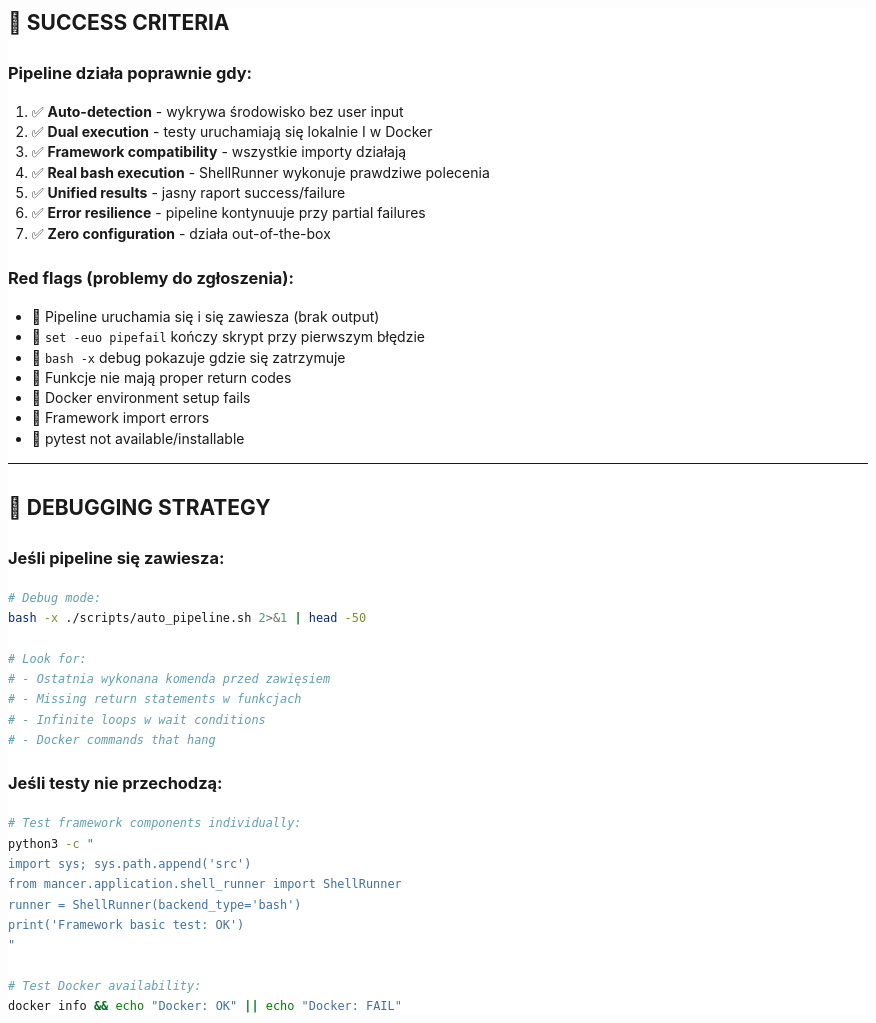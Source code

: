 
## 🎯 **SUCCESS CRITERIA**

### **Pipeline działa poprawnie gdy:**
1. ✅ **Auto-detection** - wykrywa środowisko bez user input
2. ✅ **Dual execution** - testy uruchamiają się lokalnie I w Docker
3. ✅ **Framework compatibility** - wszystkie importy działają
4. ✅ **Real bash execution** - ShellRunner wykonuje prawdziwe polecenia
5. ✅ **Unified results** - jasny raport success/failure  
6. ✅ **Error resilience** - pipeline kontynuuje przy partial failures
7. ✅ **Zero configuration** - działa out-of-the-box

### **Red flags (problemy do zgłoszenia):**
- 🔴 Pipeline uruchamia się i się zawiesza (brak output)
- 🔴 `set -euo pipefail` kończy skrypt przy pierwszym błędzie
- 🔴 `bash -x` debug pokazuje gdzie się zatrzymuje
- 🔴 Funkcje nie mają proper return codes
- 🔴 Docker environment setup fails
- 🔴 Framework import errors
- 🔴 pytest not available/installable

---

## 📝 **DEBUGGING STRATEGY**

### **Jeśli pipeline się zawiesza:**
```bash
# Debug mode:
bash -x ./scripts/auto_pipeline.sh 2>&1 | head -50

# Look for:
# - Ostatnia wykonana komenda przed zawięsiem
# - Missing return statements w funkcjach  
# - Infinite loops w wait conditions
# - Docker commands that hang
```

### **Jeśli testy nie przechodzą:**
```bash
# Test framework components individually:
python3 -c "
import sys; sys.path.append('src')
from mancer.application.shell_runner import ShellRunner
runner = ShellRunner(backend_type='bash')
print('Framework basic test: OK')
"

# Test Docker availability:
docker info && echo "Docker: OK" || echo "Docker: FAIL"
```
